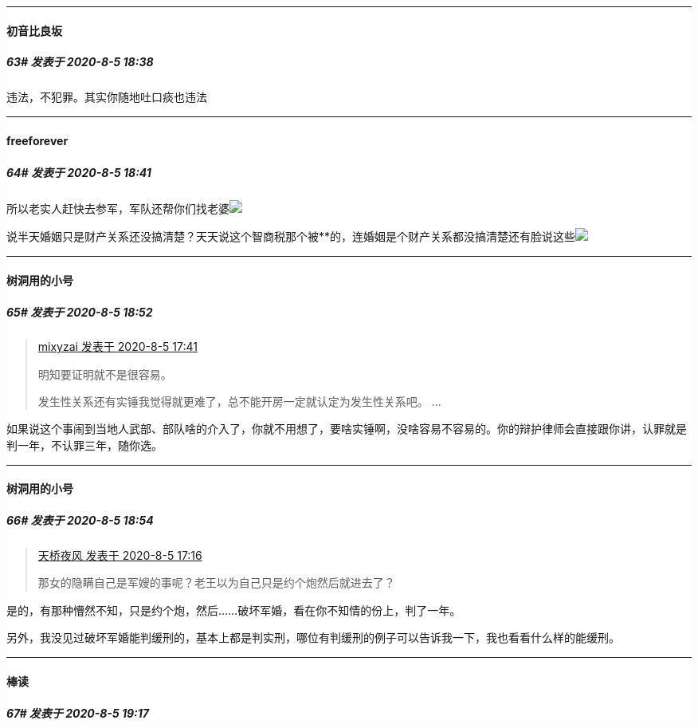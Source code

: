 -----

####  初音比良坂  
##### 63#       发表于 2020-8-5 18:38


违法，不犯罪。其实你随地吐口痰也违法


-----

####  freeforever  
##### 64#       发表于 2020-8-5 18:41


所以老实人赶快去参军，军队还帮你们找老婆<img src="https://static.saraba1st.com/image/smiley/face2017/048.png" referrerpolicy="no-referrer">


说半天婚姻只是财产关系还没搞清楚？天天说这个智商税那个被**的，连婚姻是个财产关系都没搞清楚还有脸说这些<img src="https://static.saraba1st.com/image/smiley/face2017/049.png" referrerpolicy="no-referrer">


-----

####  树洞用的小号  
##### 65#       发表于 2020-8-5 18:52


<blockquote><a href="httphttps://bbs.saraba1st.com/2b/forum.php?mod=redirect&amp;goto=findpost&amp;pid=48327038&amp;ptid=1953216" target="_blank">mixyzai 发表于 2020-8-5 17:41</a>

明知要证明就不是很容易。


发生性关系还有实锤我觉得就更难了，总不能开房一定就认定为发生性关系吧。 ...</blockquote>
如果说这个事闹到当地人武部、部队啥的介入了，你就不用想了，要啥实锤啊，没啥容易不容易的。你的辩护律师会直接跟你讲，认罪就是判一年，不认罪三年，随你选。


-----

####  树洞用的小号  
##### 66#       发表于 2020-8-5 18:54


<blockquote><a href="httphttps://bbs.saraba1st.com/2b/forum.php?mod=redirect&amp;goto=findpost&amp;pid=48326803&amp;ptid=1953216" target="_blank">天桥夜风 发表于 2020-8-5 17:16</a>

那女的隐瞒自己是军嫂的事呢？老王以为自己只是约个炮然后就进去了？</blockquote>
是的，有那种懵然不知，只是约个炮，然后……破坏军婚，看在你不知情的份上，判了一年。


另外，我没见过破坏军婚能判缓刑的，基本上都是判实刑，哪位有判缓刑的例子可以告诉我一下，我也看看什么样的能缓刑。


-----

####  棒读  
##### 67#       发表于 2020-8-5 19:17

